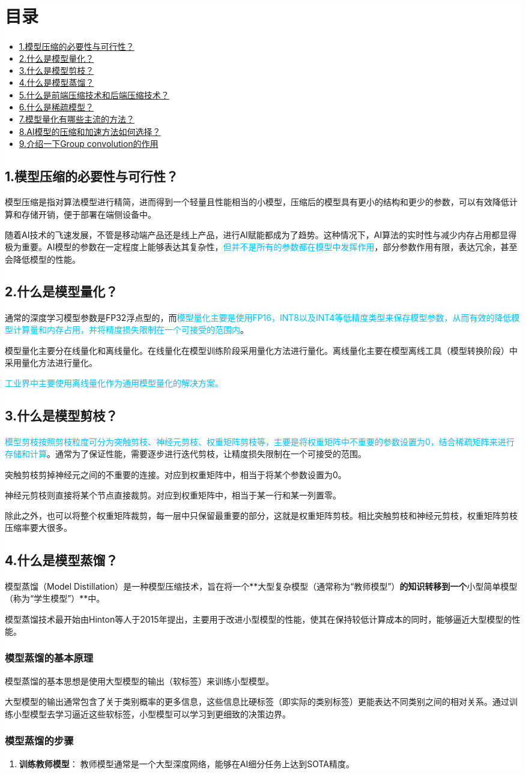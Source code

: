 # 目录

- [1.模型压缩的必要性与可行性？](#user-content-1.模型压缩的必要性与可行性？)
- [2.什么是模型量化？](#user-content-2.什么是模型量化？)
- [3.什么是模型剪枝？](#user-content-3.什么是模型剪枝？)
- [4.什么是模型蒸馏？](#user-content-4.什么是模型蒸馏？)
- [5.什么是前端压缩技术和后端压缩技术？](#user-content-5.什么是前端压缩技术和后端压缩技术？)
- [6.什么是稀疏模型？](#user-content-6.什么是稀疏模型？)
- [7.模型量化有哪些主流的方法？](#user-content-7.模型量化有哪些主流的方法？)
- [8.AI模型的压缩和加速方法如何选择？](#user-content-8.AI模型的压缩和加速方法如何选择？)
- [9.介绍一下Group convolution的作用](#user-content-9.介绍一下Group-convolution的作用)


<h2 id="1.模型压缩的必要性与可行性？">1.模型压缩的必要性与可行性？</h2>

模型压缩是指对算法模型进行精简，进而得到一个轻量且性能相当的小模型，压缩后的模型具有更小的结构和更少的参数，可以有效降低计算和存储开销，便于部署在端侧设备中。

随着AI技术的飞速发展，不管是移动端产品还是线上产品，进行AI赋能都成为了趋势。这种情况下，AI算法的实时性与减少内存占用都显得极为重要。AI模型的参数在一定程度上能够表达其复杂性，<font color=DeepSkyBlue>但并不是所有的参数都在模型中发挥作用</font>，部分参数作用有限，表达冗余，甚至会降低模型的性能。


<h2 id="2.什么是模型量化？">2.什么是模型量化？</h2>

通常的深度学习模型参数是FP32浮点型的，而<font color=DeepSkyBlue>模型量化主要是使用FP16，INT8以及INT4等低精度类型来保存模型参数，从而有效的降低模型计算量和内存占用，并将精度损失限制在一个可接受的范围内</font>。

模型量化主要分在线量化和离线量化。在线量化在模型训练阶段采用量化方法进行量化。离线量化主要在模型离线工具（模型转换阶段）中采用量化方法进行量化。

<font color=DeepSkyBlue>工业界中主要使用离线量化作为通用模型量化的解决方案。</font>


<h2 id="3.什么是模型剪枝？">3.什么是模型剪枝？</h2>

<font color=DeepSkyBlue>模型剪枝按照剪枝粒度可分为突触剪枝、神经元剪枝、权重矩阵剪枝等，主要是将权重矩阵中不重要的参数设置为0，结合稀疏矩阵来进行存储和计算</font>。通常为了保证性能，需要逐步进行迭代剪枝，让精度损失限制在一个可接受的范围。

突触剪枝剪掉神经元之间的不重要的连接。对应到权重矩阵中，相当于将某个参数设置为0。

神经元剪枝则直接将某个节点直接裁剪。对应到权重矩阵中，相当于某一行和某一列置零。

除此之外，也可以将整个权重矩阵裁剪，每一层中只保留最重要的部分，这就是权重矩阵剪枝。相比突触剪枝和神经元剪枝，权重矩阵剪枝压缩率要大很多。

<h2 id="4.什么是模型蒸馏？">4.什么是模型蒸馏？</h2>

模型蒸馏（Model Distillation）是一种模型压缩技术，旨在将一个**大型复杂模型（通常称为“教师模型”）**的知识转移到一个**小型简单模型（称为“学生模型”）**中。

模型蒸馏技术最开始由Hinton等人于2015年提出，主要用于改进小型模型的性能，使其在保持较低计算成本的同时，能够逼近大型模型的性能。

### 模型蒸馏的基本原理

模型蒸馏的基本思想是使用大型模型的输出（软标签）来训练小型模型。

大型模型的输出通常包含了关于类别概率的更多信息，这些信息比硬标签（即实际的类别标签）更能表达不同类别之间的相对关系。通过训练小型模型去学习逼近这些软标签，小型模型可以学习到更细致的决策边界。

### 模型蒸馏的步骤

1. **训练教师模型**：
   教师模型通常是一个大型深度网络，能够在AI细分任务上达到SOTA精度。
